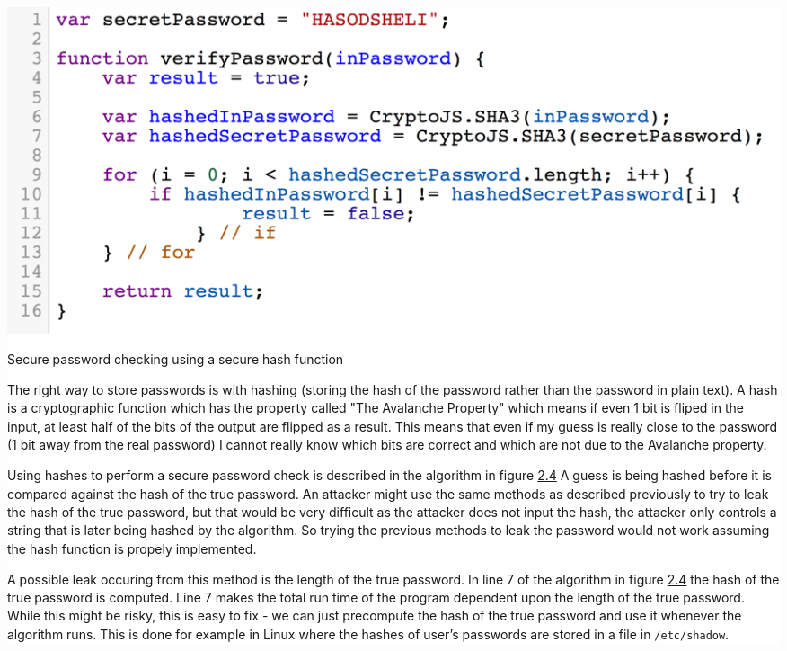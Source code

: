 <img src="../media/file11.png" id="c1_fig_pass_check_3" alt="Secure password checking using a secure hash function" /><figcaption aria-hidden="true">Secure password checking using a secure hash function</figcaption>
</figure>

The right way to store passwords is with hashing (storing the hash of
the password rather than the password in plain text). A hash is a
cryptographic function which has the property called "The Avalanche
Property" which means if even 1 bit is fliped in the input, at least
half of the bits of the output are flipped as a result. This means that
even if my guess is really close to the password (1 bit away from the
real password) I cannot really know which bits are correct and which are
not due to the Avalanche property.

Using hashes to perform a secure password check is described in the
algorithm in figure [2.4](#c1_fig_pass_check_3) A guess is being hashed
before it is compared against the hash of the true password. An attacker
might use the same methods as described previously to try to leak the
hash of the true password, but that would be very difficult as the
attacker does not input the hash, the attacker only controls a string
that is later being hashed by the algorithm. So trying the previous
methods to leak the password would not work assuming the hash function
is propely implemented.

A possible leak occuring from this method is the length of the true
password. In line 7 of the algorithm in figure
[2.4](#c1_fig_pass_check_3) the hash of the true password is computed.
Line 7 makes the total run time of the program dependent upon the length
of the true password. While this might be risky, this is easy to fix -
we can just precompute the hash of the true password and use it whenever
the algorithm runs. This is done for example in Linux where the hashes
of user’s passwords are stored in a file in `/etc/shadow`.

</div>

</div>
